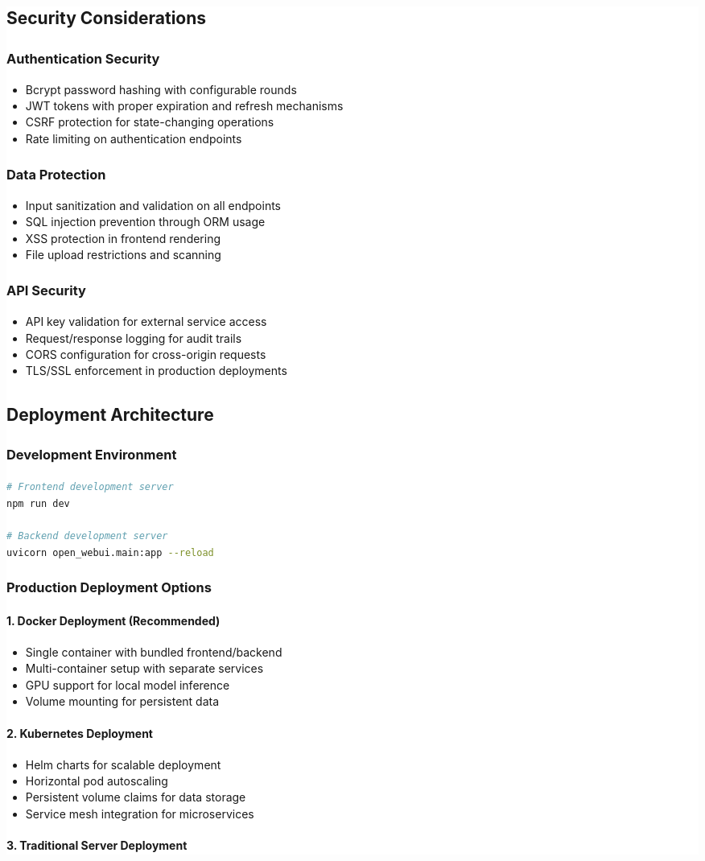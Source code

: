## Security Considerations

### Authentication Security

- Bcrypt password hashing with configurable rounds
- JWT tokens with proper expiration and refresh mechanisms
- CSRF protection for state-changing operations
- Rate limiting on authentication endpoints

### Data Protection

- Input sanitization and validation on all endpoints
- SQL injection prevention through ORM usage
- XSS protection in frontend rendering
- File upload restrictions and scanning

### API Security

- API key validation for external service access
- Request/response logging for audit trails
- CORS configuration for cross-origin requests
- TLS/SSL enforcement in production deployments

## Deployment Architecture

### Development Environment

```bash
# Frontend development server
npm run dev

# Backend development server
uvicorn open_webui.main:app --reload
```

### Production Deployment Options

#### 1. Docker Deployment (Recommended)

- Single container with bundled frontend/backend
- Multi-container setup with separate services
- GPU support for local model inference
- Volume mounting for persistent data

#### 2. Kubernetes Deployment

- Helm charts for scalable deployment
- Horizontal pod autoscaling
- Persistent volume claims for data storage
- Service mesh integration for microservices

#### 3. Traditional Server Deployment
